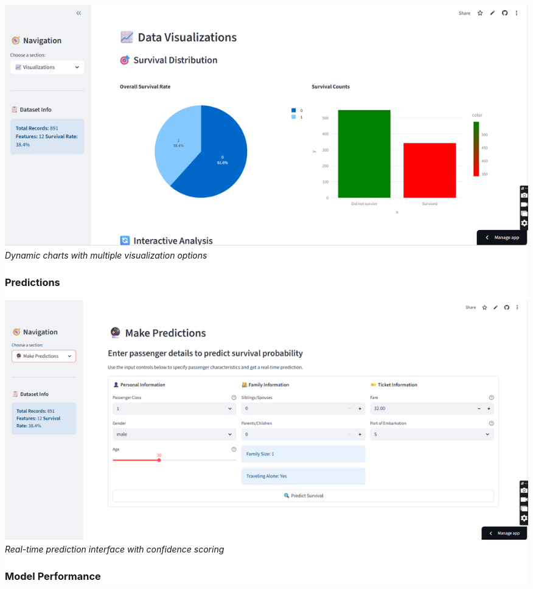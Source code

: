 ![Visualizations](screenshots/visualizations.png)
*Dynamic charts with multiple visualization options*

### Predictions
![Predictions](screenshots/predictions.png)
*Real-time prediction interface with confidence scoring*

### Model Performance